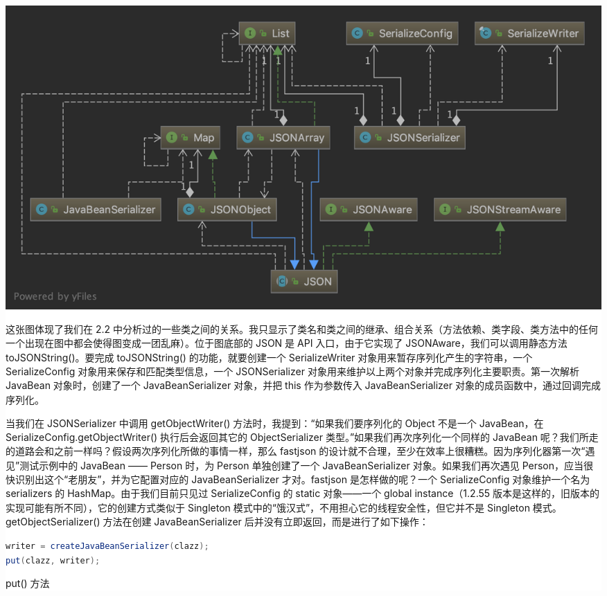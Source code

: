 ![2.2 UML](.gitbook/assets/jsonawareserializer.png)

这张图体现了我们在 2.2 中分析过的一些类之间的关系。我只显示了类名和类之间的继承、组合关系（方法依赖、类字段、类方法中的任何一个出现在图中都会使得图变成一团乱麻）。位于图底部的 JSON 是 API 入口，由于它实现了 JSONAware，我们可以调用静态方法 toJSONString\(\)。要完成 toJSONString\(\) 的功能，就要创建一个 SerializeWriter 对象用来暂存序列化产生的字符串，一个 SerializeConfig 对象用来保存和匹配类型信息，一个 JSONSerializer 对象用来维护以上两个对象并完成序列化主要职责。第一次解析 JavaBean 对象时，创建了一个 JavaBeanSerializer 对象，并把 this 作为参数传入 JavaBeanSerializer 对象的成员函数中，通过回调完成序列化。

当我们在 JSONSerializer 中调用 getObjectWriter\(\) 方法时，我提到：“如果我们要序列化的 Object 不是一个 JavaBean，在 SerializeConfig.getObjectWriter\(\) 执行后会返回其它的 ObjectSerializer 类型。”如果我们再次序列化一个同样的 JavaBean 呢？我们所走的道路会和之前一样吗？假设两次序列化所做的事情一样，那么 fastjson 的设计就不合理，至少在效率上很糟糕。因为序列化器第一次“遇见”测试示例中的 JavaBean —— Person 时，为 Person 单独创建了一个 JavaBeanSerializer 对象。如果我们再次遇见 Person，应当很快识别出这个“老朋友”，并为它配置对应的 JavaBeanSerializer 才对。fastjson 是怎样做的呢？一个 SerializeConfig 对象维护一个名为 serializers 的 HashMap。由于我们目前只见过 SerializeConfig 的 static 对象——一个 global instance（1.2.55 版本是这样的，旧版本的实现可能有所不同），它的创建方式类似于 Singleton 模式中的“饿汉式”，不用担心它的线程安全性，但它并不是 Singleton 模式。 getObjectSerializer\(\) 方法在创建 JavaBeanSerializer 后并没有立即返回，而是进行了如下操作：

```java
writer = createJavaBeanSerializer(clazz);
put(clazz, writer);
```

put\(\) 方法



